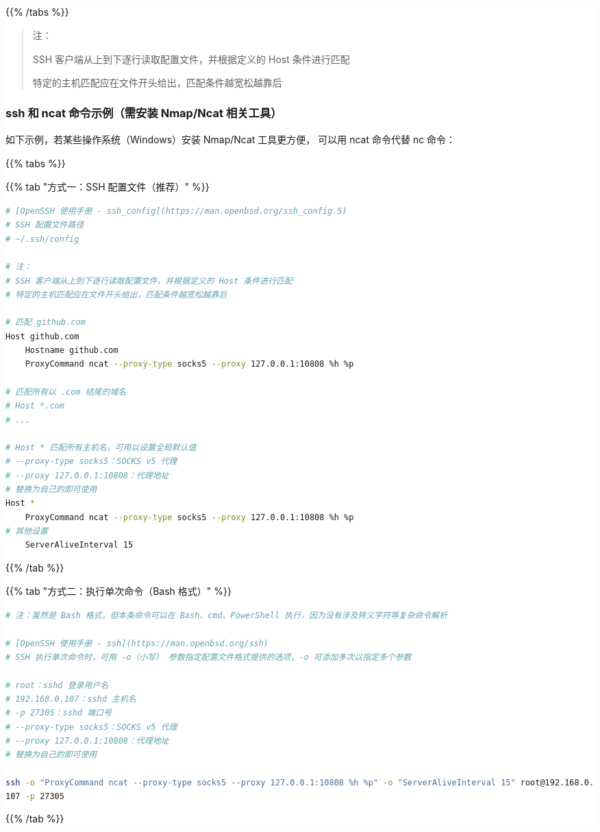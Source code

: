 {{% /tabs %}}

> 注：
>
> SSH 客户端从上到下逐行读取配置文件，并根据定义的 Host 条件进行匹配
>
> 特定的主机匹配应在文件开头给出，匹配条件越宽松越靠后

### ssh 和 ncat 命令示例（需安装 Nmap/Ncat 相关工具）

如下示例，若某些操作系统（Windows）安装 Nmap/Ncat 工具更方便， 可以用 ncat 命令代替 nc 命令：

{{% tabs %}}

{{% tab "方式一：SSH 配置文件（推荐）" %}}

```bash
# [OpenSSH 使用手册 - ssh_config](https://man.openbsd.org/ssh_config.5)
# SSH 配置文件路径
# ~/.ssh/config

# 注：
# SSH 客户端从上到下逐行读取配置文件，并根据定义的 Host 条件进行匹配
# 特定的主机匹配应在文件开头给出，匹配条件越宽松越靠后

# 匹配 github.com
Host github.com
    Hostname github.com
    ProxyCommand ncat --proxy-type socks5 --proxy 127.0.0.1:10808 %h %p

# 匹配所有以 .com 结尾的域名
# Host *.com
# ...

# Host * 匹配所有主机名，可用以设置全局默认值
# --proxy-type socks5：SOCKS v5 代理
# --proxy 127.0.0.1:10808：代理地址
# 替换为自己的即可使用
Host *
    ProxyCommand ncat --proxy-type socks5 --proxy 127.0.0.1:10808 %h %p
# 其他设置
    ServerAliveInterval 15
```

{{% /tab %}}

{{% tab "方式二：执行单次命令（Bash 格式）" %}}

```bash
# 注：虽然是 Bash 格式，但本条命令可以在 Bash、cmd、PowerShell 执行，因为没有涉及转义字符等复杂命令解析

# [OpenSSH 使用手册 - ssh](https://man.openbsd.org/ssh)
# SSH 执行单次命令时，可用 -o（小写） 参数指定配置文件格式提供的选项，-o 可添加多次以指定多个参数

# root：sshd 登录用户名
# 192.168.0.107：sshd 主机名
# -p 27305：sshd 端口号
# --proxy-type socks5：SOCKS v5 代理
# --proxy 127.0.0.1:10808：代理地址
# 替换为自己的即可使用

ssh -o "ProxyCommand ncat --proxy-type socks5 --proxy 127.0.0.1:10808 %h %p" -o "ServerAliveInterval 15" root@192.168.0.107 -p 27305
```
{{% /tab %}}
